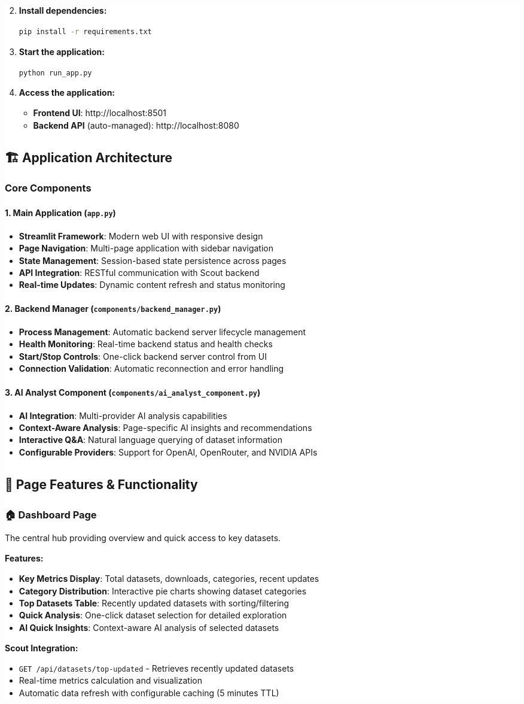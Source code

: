 2. **Install dependencies:**
   ```bash
   pip install -r requirements.txt
   ```

3. **Start the application:**
   ```bash
   python run_app.py
   ```

4. **Access the application:**
   - **Frontend UI**: http://localhost:8501
   - **Backend API** (auto-managed): http://localhost:8080

## 🏗️ Application Architecture

### Core Components

#### 1. **Main Application** (`app.py`)
- **Streamlit Framework**: Modern web UI with responsive design
- **Page Navigation**: Multi-page application with sidebar navigation
- **State Management**: Session-based state persistence across pages
- **API Integration**: RESTful communication with Scout backend
- **Real-time Updates**: Dynamic content refresh and status monitoring

#### 2. **Backend Manager** (`components/backend_manager.py`)
- **Process Management**: Automatic backend server lifecycle management
- **Health Monitoring**: Real-time backend status and health checks
- **Start/Stop Controls**: One-click backend server control from UI
- **Connection Validation**: Automatic reconnection and error handling

#### 3. **AI Analyst Component** (`components/ai_analyst_component.py`)
- **AI Integration**: Multi-provider AI analysis capabilities
- **Context-Aware Analysis**: Page-specific AI insights and recommendations
- **Interactive Q&A**: Natural language querying of dataset information
- **Configurable Providers**: Support for OpenAI, OpenRouter, and NVIDIA APIs

## 📱 Page Features & Functionality

### 🏠 **Dashboard Page**
The central hub providing overview and quick access to key datasets.

**Features:**
- **Key Metrics Display**: Total datasets, downloads, categories, recent updates
- **Category Distribution**: Interactive pie charts showing dataset categories
- **Top Datasets Table**: Recently updated datasets with sorting/filtering
- **Quick Analysis**: One-click dataset selection for detailed exploration
- **AI Quick Insights**: Context-aware AI analysis of selected datasets

**Scout Integration:**
- `GET /api/datasets/top-updated` - Retrieves recently updated datasets
- Real-time metrics calculation and visualization
- Automatic data refresh with configurable caching (5 minutes TTL)
